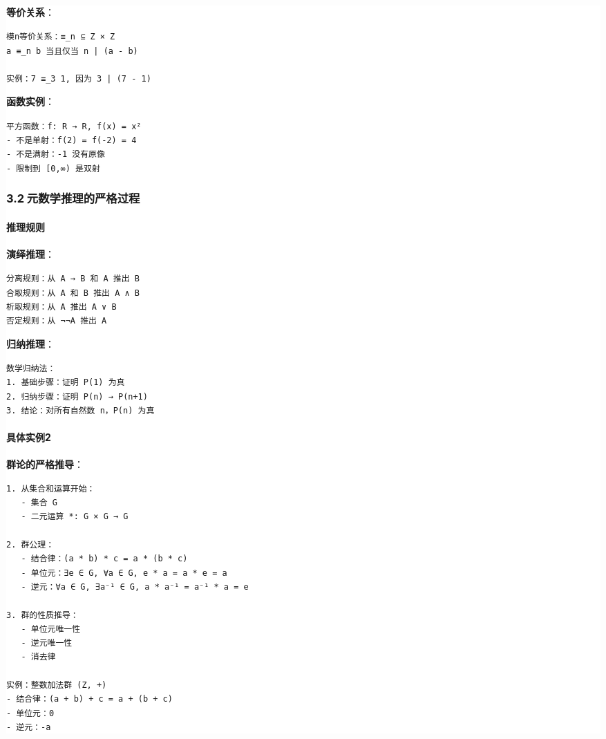 **等价关系**：

```text
模n等价关系：≡_n ⊆ Z × Z
a ≡_n b 当且仅当 n | (a - b)

实例：7 ≡_3 1, 因为 3 | (7 - 1)
```

**函数实例**：

```text
平方函数：f: R → R, f(x) = x²
- 不是单射：f(2) = f(-2) = 4
- 不是满射：-1 没有原像
- 限制到 [0,∞) 是双射
```

### 3.2 元数学推理的严格过程

#### 推理规则

**演绎推理**：

```text
分离规则：从 A → B 和 A 推出 B
合取规则：从 A 和 B 推出 A ∧ B
析取规则：从 A 推出 A ∨ B
否定规则：从 ¬¬A 推出 A
```

**归纳推理**：

```text
数学归纳法：
1. 基础步骤：证明 P(1) 为真
2. 归纳步骤：证明 P(n) → P(n+1)
3. 结论：对所有自然数 n，P(n) 为真
```

#### 具体实例2

**群论的严格推导**：

```text
1. 从集合和运算开始：
   - 集合 G
   - 二元运算 *: G × G → G

2. 群公理：
   - 结合律：(a * b) * c = a * (b * c)
   - 单位元：∃e ∈ G, ∀a ∈ G, e * a = a * e = a
   - 逆元：∀a ∈ G, ∃a⁻¹ ∈ G, a * a⁻¹ = a⁻¹ * a = e

3. 群的性质推导：
   - 单位元唯一性
   - 逆元唯一性
   - 消去律

实例：整数加法群 (Z, +)
- 结合律：(a + b) + c = a + (b + c)
- 单位元：0
- 逆元：-a
```
